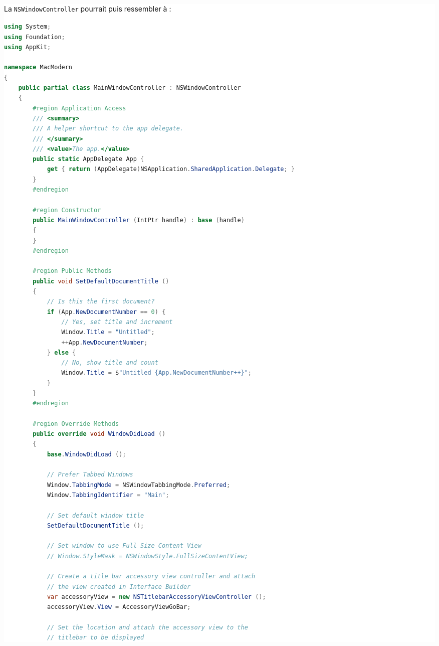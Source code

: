 La `NSWindowController` pourrait puis ressembler à :

```csharp
using System;
using Foundation;
using AppKit;

namespace MacModern
{
    public partial class MainWindowController : NSWindowController
    {
        #region Application Access
        /// <summary>
        /// A helper shortcut to the app delegate.
        /// </summary>
        /// <value>The app.</value>
        public static AppDelegate App {
            get { return (AppDelegate)NSApplication.SharedApplication.Delegate; }
        }
        #endregion

        #region Constructor
        public MainWindowController (IntPtr handle) : base (handle)
        {
        }
        #endregion

        #region Public Methods
        public void SetDefaultDocumentTitle ()
        {
            // Is this the first document?
            if (App.NewDocumentNumber == 0) {
                // Yes, set title and increment
                Window.Title = "Untitled";
                ++App.NewDocumentNumber;
            } else {
                // No, show title and count
                Window.Title = $"Untitled {App.NewDocumentNumber++}";
            }
        }
        #endregion

        #region Override Methods
        public override void WindowDidLoad ()
        {
            base.WindowDidLoad ();

            // Prefer Tabbed Windows
            Window.TabbingMode = NSWindowTabbingMode.Preferred;
            Window.TabbingIdentifier = "Main";

            // Set default window title
            SetDefaultDocumentTitle ();

            // Set window to use Full Size Content View
            // Window.StyleMask = NSWindowStyle.FullSizeContentView;

            // Create a title bar accessory view controller and attach
            // the view created in Interface Builder
            var accessoryView = new NSTitlebarAccessoryViewController ();
            accessoryView.View = AccessoryViewGoBar;

            // Set the location and attach the accessory view to the
            // titlebar to be displayed
```